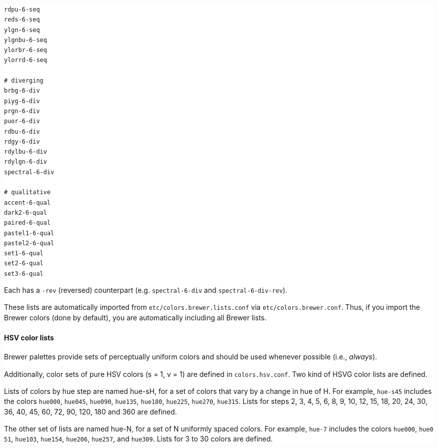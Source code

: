     rdpu-6-seq
    reds-6-seq
    ylgn-6-seq
    ylgnbu-6-seq
    ylorbr-6-seq
    ylorrd-6-seq
    
    # diverging
    brbg-6-div
    piyg-6-div
    prgn-6-div
    puor-6-div
    rdbu-6-div
    rdgy-6-div
    rdylbu-6-div
    rdylgn-6-div
    spectral-6-div
    
    # qualitative
    accent-6-qual
    dark2-6-qual
    paired-6-qual
    pastel1-6-qual
    pastel2-6-qual
    set1-6-qual
    set2-6-qual
    set3-6-qual
    

Each has a `-rev` (reversed) counterpart (e.g. `spectral-6-div` and
`spectral-6-div-rev`).

These lists are automatically imported from `etc/colors.brewer.lists.conf` via
`etc/colors.brewer.conf`. Thus, if you import the Brewer colors (done by
default), you are automatically including all Brewer lists.

#### HSV color lists

Brewer palettes provide sets of perceptually uniform colors and should be used
whenever possible (i.e., _always_).

Additionally, color sets of pure HSV colors (s = 1, v = 1) are defined in
`colors.hsv.conf`. Two kind of HSVG color lists are defined.

Lists of colors by hue step are named hue-sH, for a set of colors that vary by
a change in hue of H. For example, `hue-s45` includes the colors `hue000`,
`hue045`, `hue090`, `hue135`, `hue180`, `hue225`, `hue270`, `hue315`. Lists
for steps 2, 3, 4, 5, 6, 8, 9, 10, 12, 15, 18, 20, 24, 30, 36, 40, 45, 60, 72,
90, 120, 180 and 360 are defined.

The other set of lists are named hue-N, for a set of N uniformly spaced
colors. For example, `hue-7` includes the colors `hue000`, `hue051`, `hue103`,
`hue154`, `hue206`, `hue257`, and `hue309`. Lists for 3 to 30 colors are
defined.
